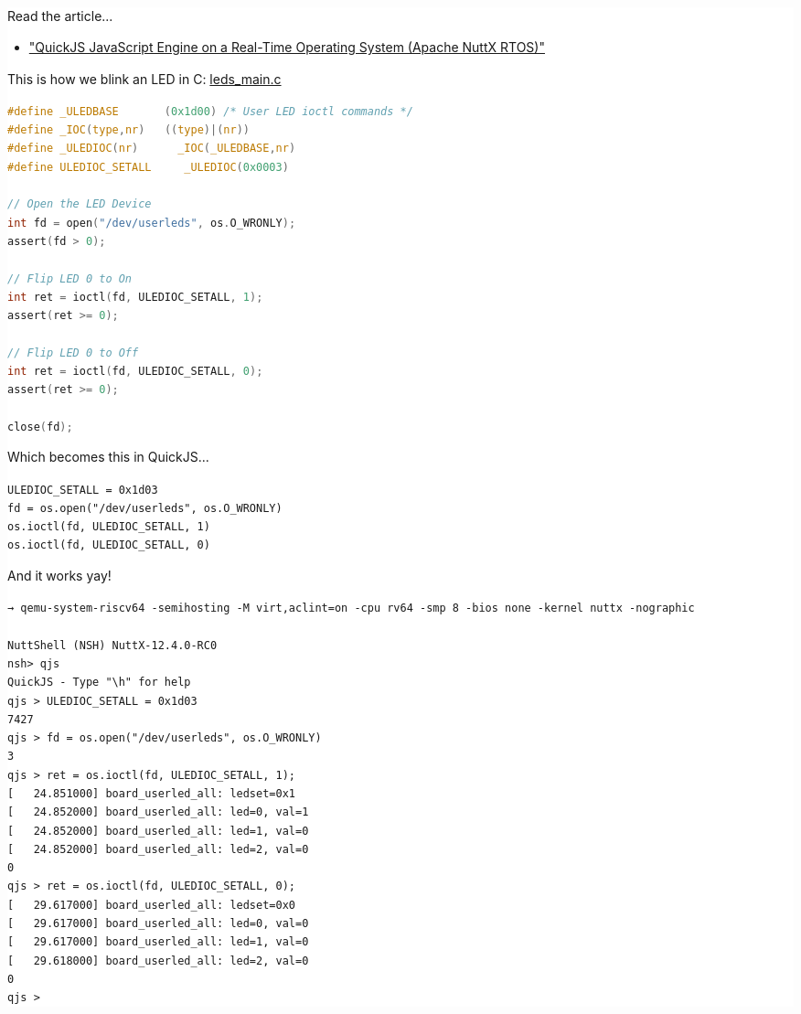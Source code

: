Read the article...

-   ["QuickJS JavaScript Engine on a Real-Time Operating System (Apache NuttX RTOS)"](https://lupyuen.github.io/articles/quickjs)

This is how we blink an LED in C: [leds_main.c](https://github.com/lupyuen2/wip-pinephone-nuttx-apps/blob/qemuled/examples/leds/leds_main.c)

```c
#define _ULEDBASE       (0x1d00) /* User LED ioctl commands */
#define _IOC(type,nr)   ((type)|(nr))
#define _ULEDIOC(nr)      _IOC(_ULEDBASE,nr)
#define ULEDIOC_SETALL     _ULEDIOC(0x0003)

// Open the LED Device
int fd = open("/dev/userleds", os.O_WRONLY);
assert(fd > 0);

// Flip LED 0 to On
int ret = ioctl(fd, ULEDIOC_SETALL, 1);
assert(ret >= 0);

// Flip LED 0 to Off
int ret = ioctl(fd, ULEDIOC_SETALL, 0);
assert(ret >= 0);

close(fd);
```

Which becomes this in QuickJS...

```text
ULEDIOC_SETALL = 0x1d03
fd = os.open("/dev/userleds", os.O_WRONLY)
os.ioctl(fd, ULEDIOC_SETALL, 1)
os.ioctl(fd, ULEDIOC_SETALL, 0)
```

And it works yay!

```text
→ qemu-system-riscv64 -semihosting -M virt,aclint=on -cpu rv64 -smp 8 -bios none -kernel nuttx -nographic

NuttShell (NSH) NuttX-12.4.0-RC0
nsh> qjs
QuickJS - Type "\h" for help
qjs > ULEDIOC_SETALL = 0x1d03
7427
qjs > fd = os.open("/dev/userleds", os.O_WRONLY)
3
qjs > ret = os.ioctl(fd, ULEDIOC_SETALL, 1);
[   24.851000] board_userled_all: ledset=0x1
[   24.852000] board_userled_all: led=0, val=1
[   24.852000] board_userled_all: led=1, val=0
[   24.852000] board_userled_all: led=2, val=0
0
qjs > ret = os.ioctl(fd, ULEDIOC_SETALL, 0);
[   29.617000] board_userled_all: ledset=0x0
[   29.617000] board_userled_all: led=0, val=0
[   29.617000] board_userled_all: led=1, val=0
[   29.618000] board_userled_all: led=2, val=0
0
qjs > 
```
